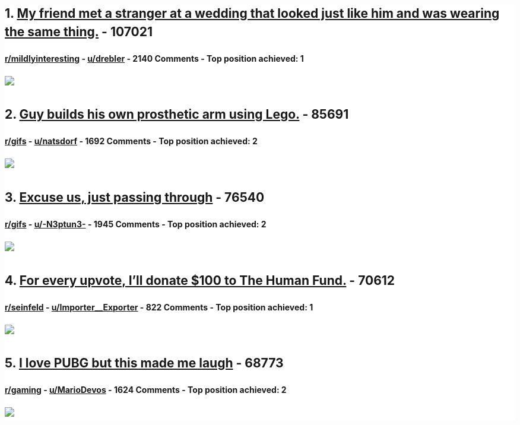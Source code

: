 ## 1. [My friend met a stranger at a wedding that looked just like him and was wearing the same thing.](http://reddit.com/r/mildlyinteresting/comments/7lp60y/my_friend_met_a_stranger_at_a_wedding_that_looked/) - 107021
#### [r/mildlyinteresting](http://reddit.com/r/mildlyinteresting) - [u/drebler](http://reddit.com/u/drebler) - 2140 Comments - Top position achieved: 1

<a href="https://i.redd.it/r5sxkbuwxo501.jpg"><img src="https://b.thumbs.redditmedia.com/l_MB-WA6-HdllxTIgNBAjU9XSE5hQTjizJYmawo8mAU.jpg"></img></a>

## 2. [Guy builds his own prosthetic arm using Lego.](http://reddit.com/r/gifs/comments/7lqeea/guy_builds_his_own_prosthetic_arm_using_lego/) - 85691
#### [r/gifs](http://reddit.com/r/gifs) - [u/natsdorf](http://reddit.com/u/natsdorf) - 1692 Comments - Top position achieved: 2

<a href="https://i.imgur.com/X5MBZDg.gifv"><img src="https://a.thumbs.redditmedia.com/aqeO8mvZTRbB5Qi7OfV8oiDam1PN_BX3ylk_0Oc4E-4.jpg"></img></a>

## 3. [Excuse us, just passing through](http://reddit.com/r/gifs/comments/7lp2pt/excuse_us_just_passing_through/) - 76540
#### [r/gifs](http://reddit.com/r/gifs) - [u/-N3ptun3-](http://reddit.com/u/-N3ptun3-) - 1945 Comments - Top position achieved: 2

<a href="https://i.imgur.com/nUpuaWG.gifv"><img src="https://b.thumbs.redditmedia.com/cgdXW_FmGcXVThJ0QcBLc7CDxeaFOpEjmBFT_PAIK7c.jpg"></img></a>

## 4. [For every upvote, I’ll donate $100 to The Human Fund.](http://reddit.com/r/seinfeld/comments/7lol3k/for_every_upvote_ill_donate_100_to_the_human_fund/) - 70612
#### [r/seinfeld](http://reddit.com/r/seinfeld) - [u/Importer__Exporter](http://reddit.com/u/Importer__Exporter) - 822 Comments - Top position achieved: 1

<a href="https://i.redd.it/95b3rev8ao501.png"><img src="https://b.thumbs.redditmedia.com/GAp5LIKTspeZizufIq-IxYI0roptUGPIKDQhJsDcX4k.jpg"></img></a>

## 5. [I love PUBG but this made me laugh](http://reddit.com/r/gaming/comments/7locua/i_love_pubg_but_this_made_me_laugh/) - 68773
#### [r/gaming](http://reddit.com/r/gaming) - [u/MarioDevos](http://reddit.com/u/MarioDevos) - 1624 Comments - Top position achieved: 2

<a href="https://i.imgur.com/rEylVzT.jpg"><img src="https://b.thumbs.redditmedia.com/oLPiC4rPXm1oD5S_0G6nnylBNqdTQG-s2dLE9IevTUc.jpg"></img></a>

